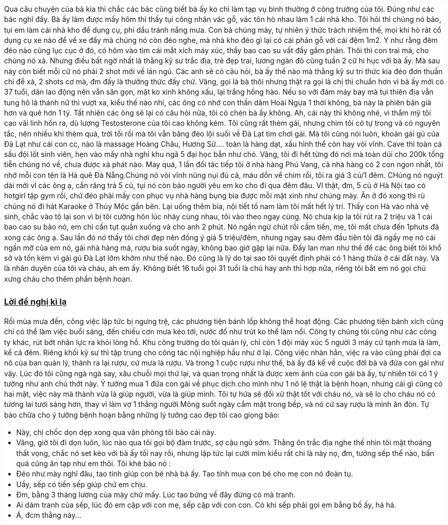 Qua câu chuyện của bà kia thì chắc các bác cũng biết bà ấy ko chỉ làm tạp vụ bình thường ở công trường của tôi. Đúng như các bác nghĩ đấy. Bà ấy làm được mấy hôm thì thấy tụi công nhân vác gỗ, vác tôn hò nhau làm 1 cái nhà kho. Tôi hỏi thì chúng nó bảo, tụi em làm cái nhà kho để dụng cụ, phi dầu tránh nắng mưa. Con bà chúng mày, tự nhiên ý thức trách nhiệm thế, mọi khi hò rát cổ dụng cụ xe nào để về xe đấy mà chúng nó còn đéo nghe, mà nhà kho đéo gì lại có cái phản gỗ với cái đệm 1m2. Y như rằng đêm đéo nào cũng lục cục ở đó, có hôm vào tìm cái mắt xích máy xúc, thấy bao cao su vất đầy gầm phản. Thôi thì con trai mà, cho chúng nó xả. Nhưng điều bất ngờ nhất là thằng kỹ sư trắc địa, trẻ đẹp trai, lương ngàn đô cũng tuần 2 cữ hì hục với bà ấy. Mà sau này còn biết mỗi cữ nó phải 2 shot mới về lán ngủ. Các anh sẽ có câu hỏi, bà ấy thế nào mà thằng kỹ sư tri thức kia đéo đơn thuần chỉ để xả, 2 shots cơ mà, đm đấy là thưởng thức đấy chứ. Vâng, gọi là bà thôi nhưng thật ra gọi là chị thì chuẩn hơn vì bà ấy mới có 37 tuổi, dân lao động nên vẫn săn gọn, mặt ko xinh không xấu, lại trắng hồng hào. Nếu so với đám máy bay mà tụi thiên địa vẫn tung hô là thánh nữ thì vượt xa, kiểu thế nào nhỉ, các ông có nhớ con thần dâm Hoài Ngựa 1 thời không, bà này là phiên bản già hơn và quê hơn 1 tý. Tất nhiên các ông sẽ lại có câu hỏi nữa, tôi có chén bà ấy không. Ah, cái này thì không nhé, vì thẩm mỹ tôi cao vãi linh hồn ra, dù lượng Testosterone của tôi cao không kém. Tôi cũng rất thèm gái, nhưng chim tôi có tự trọng và có nguyên tắc, nên nhiều khi thèm quá, trời tối rồi mà tôi vẫn băng đèo lội suối về Đà Lạt tìm chơi gái. Mà tôi cũng nói luôn, khoản gái gú của Đà Lạt như cái con cc, nào là massage Hoàng Châu, Hương Sứ.... toàn là hàng dạt, xấu hình thể còn hay vòi vĩnh. Cave thì toàn cá sấu đội lốt sinh viên, hẹn vào mấy nhà nghỉ khu ngã 5 đại học bẩn như chó. Vâng, tôi đi hết từng đó nơi mà toàn dúi cho 200k tống tiễn chúng nó về, chưa được xả phát nào. May quá, 1 lần đối tác tiếp tôi ở nhà hàng Phú Vang, cả nhà hàng có 2 con ngon nhất, tôi nhớ mỗi con tên là Hà quê Đà Nẵng.Chúng nó vòi vĩnh nũng nụi đủ cả, máu dồn về chim rồi, tôi ra giá 3 củ/1 đêm. CHúng nó nguýt dài mới vl các ông ạ, cắn răng trả 5 củ, tụi nó còn bảo người yêu em ko cho đi qua đêm đâu. Vl thật, đm, 5 củ ở Hà Nội tao có hotgirl tập gym rồi, chứ đéo phải mấy con phục vụ nhà hàng bụng bia được mỗi mặt xinh như chúng mày. Ăn ở đó xong thì rủ chúng nó đi hát Karaoke ở Thủy Mộc gần bên. Lại uống thêm bia, nội tiết tố nam làm tôi mất hết lý trí. Thấy con Hà vào nhà vệ sinh, chắc vào tô lại son vì bị tôi cưỡng hôn lúc nhảy cùng nhau, tôi vào theo ngay cùng. Nó chưa kịp la tôi rút ra 2 triệu và 1 cái bao cao su bảo nó, em chỉ cần tụt quần xuống và cho anh 2 phút. Nó ngần ngừ chút rồi cầm tiền, mẹ, tôi mất chưa đến 1phuts đã xong các ông ạ. Sau lần đó nó thấy tôi chơi đẹp nên đồng ý giá 5 triệu/đêm, nhưng ngay sau đêm đầu tiên tôi đã ngấy mẹ nó cái ngấn mỡ của em nó, gái nhà hàng mà, rượu bia suốt ngày, không bao giờ gặp lại nữa. Đấy lan man như thế để các ông biết tôi khổ sở và tốn kém vì gái gú Đà Lạt lởm khởm như thế nào. Đó cũng là lý do tại sao tôi quyết định phải có 1 hàng thửa ở cái đất này. Và là nhân duyên của tôi và cháu, ah em ấy. Không biết 16 tuổi gọi 31 tuổi là chú hay anh thì hợp nữa, riêng tôi bắt em nó gọi chú xưng cháu cho thêm phần bệnh hoạn.

### [Lời đề nghị kì lạ](https://vozforums.com/showpost.php?p=141528001&postcount=86)
Rồi mùa mưa đến, công việc lập tức bị ngưng trệ, các phương tiện bánh lốp không thể hoạt động. Các phương tiện bánh xích cũng chỉ có thể làm việc buổi sáng, đến chiều cơn mưa kéo tới, nước đổ như trút ko thể làm nổi. Công ty chúng tôi cũng như các công ty khác, rút bớt nhân lực ra khỏi lòng hồ. Khu công trường do tôi quản lý, chỉ còn 1 đội máy xúc 5 người 3 máy cứ tạnh mưa là làm, kể cả đêm. Riêng khối kỹ sư thì tập trung cho công tác nội nghiệp hầu như ở lại. Công việc nhàn hẳn, việc ra vào cũng phải đợi ca nô của ban quản lý, thành ra lại rượu, cứ mưa là rượu. Và trong 1 cuộc rượu như thế, bà ấy đã kể về cuộc đời bà và đứa con gái như vậy. Lúc đó tôi cũng ngà ngà say, xâu chuỗi mọi thứ lại, và quan trọng nhất là được xem ảnh của con gái bà ấy, tự nhiên tôi có 1 ý tưởng như anh chủ thớt này. Ý tưởng mua 1 đứa con gái về phục dịch cho mình như 1 nô lệ thật là bệnh hoạn, nhưng cái gì cũng có hai mặt, việc này mà thành vừa là giúp người, vừa là giúp mình. Tôi tự hứa sẽ đối xử thật tốt với cháu nó, và sẽ lo cho cháu nó có tương lai tươi sáng hơn, thay vì làm vợ 1 thằng người Mông suốt ngày cắm mặt trong bếp, và nó cứ say rượu là mình ăn đòn. Tự bào chữa cho ý tưởng bệnh hoạn bằng những lý tưởng cao đẹp tôi cao giọng bảo:
- Này, chị chốc dọn dẹp xong qua văn phòng tôi bảo cái này.
- Vâng, giờ tôi đi dọn luôn, lúc nào qua tôi gọi bộ đàm trước, sợ cậu ngủ sớm.
Thằng ôn trắc địa nghe thế nhìn tôi mặt thoáng thất vọng, chắc nó set kèo với bà ấy tối nay rồi, nhưng lập tức lại cười mỉm kiểu rất chi là này nọ, đm, tưởng sếp thế nào, bấn quá cũng ăn tạp như em thôi. Tôi khẽ bảo nó :
- Đéo như mày nghĩ đâu, tao tính giúp con bé nhà bà ấy. Tao tính mua con bé cho mẹ con nó đoàn tụ.
- Uầy, sếp có tiền sếp giúp chứ em chịu.
- Đm, bằng 3 tháng lương của mày chứ mấy. Lúc tao bứng về đây đừng có mà tranh.
- Ai dám tranh của sếp, lúc đó em cặp với con mẹ, sếp cặp với con con. Có khi sếp phải gọi em bằng bố ấy, há há.
- Á, đcm thằng này...